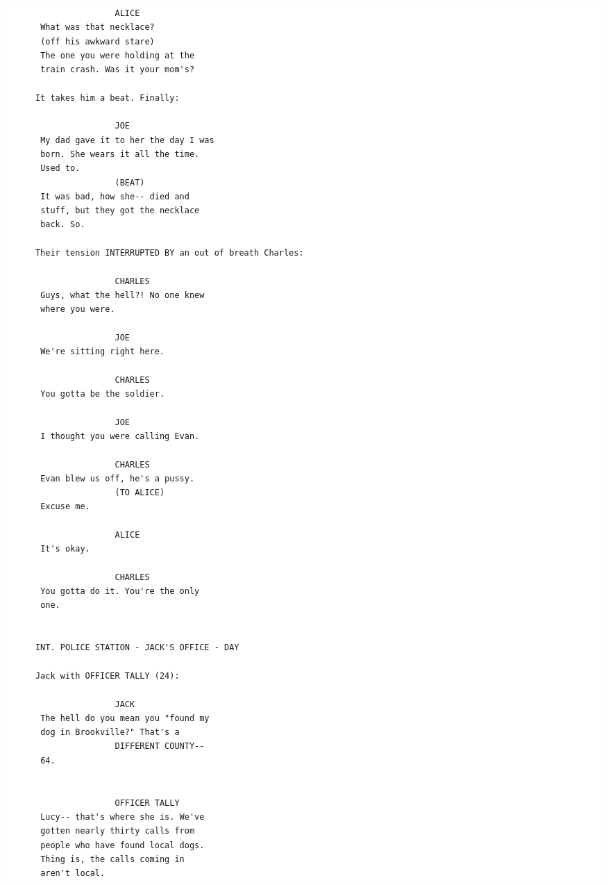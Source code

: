                           ALICE
           What was that necklace?
           (off his awkward stare)
           The one you were holding at the
           train crash. Was it your mom's?
                         
          It takes him a beat. Finally:
                         
                          JOE
           My dad gave it to her the day I was
           born. She wears it all the time.
           Used to.
                          (BEAT)
           It was bad, how she-- died and
           stuff, but they got the necklace
           back. So.
                         
          Their tension INTERRUPTED BY an out of breath Charles:
                         
                          CHARLES
           Guys, what the hell?! No one knew
           where you were.
                         
                          JOE
           We're sitting right here.
                         
                          CHARLES
           You gotta be the soldier.
                         
                          JOE
           I thought you were calling Evan.
                         
                          CHARLES
           Evan blew us off, he's a pussy.
                          (TO ALICE)
           Excuse me.
                         
                          ALICE
           It's okay.
                         
                          CHARLES
           You gotta do it. You're the only
           one.
                         
                         
          INT. POLICE STATION - JACK'S OFFICE - DAY
                         
          Jack with OFFICER TALLY (24):
                         
                          JACK
           The hell do you mean you "found my
           dog in Brookville?" That's a
                          DIFFERENT COUNTY--
           64.
                         
                         
                          OFFICER TALLY
           Lucy-- that's where she is. We've
           gotten nearly thirty calls from
           people who have found local dogs.
           Thing is, the calls coming in
           aren't local.
                         